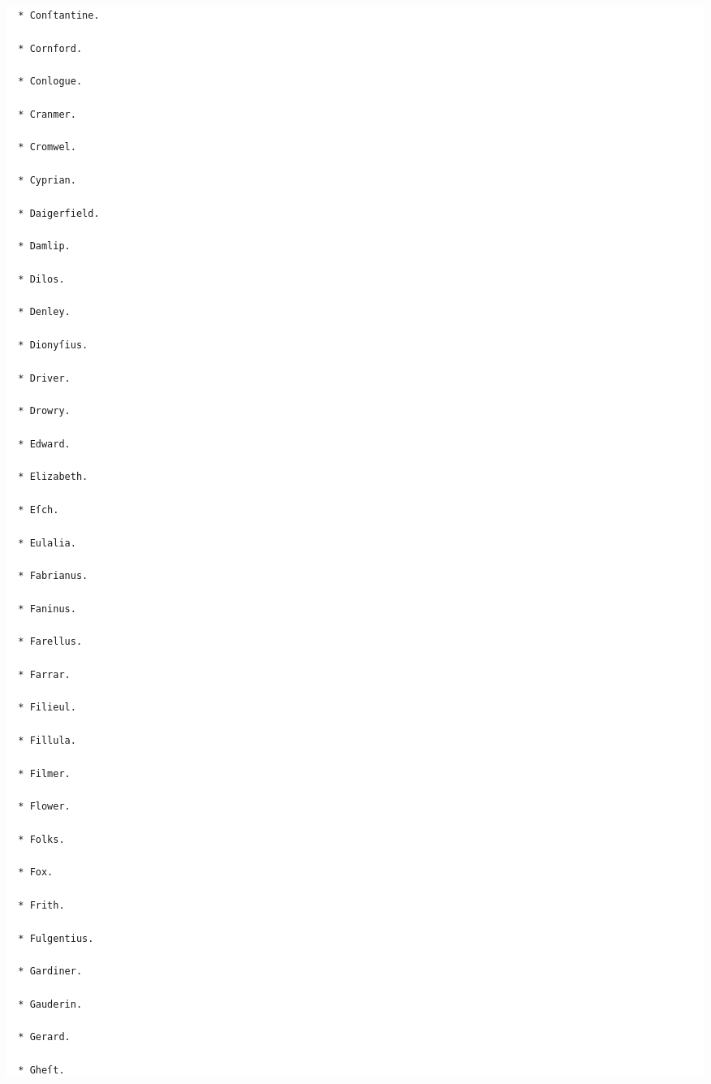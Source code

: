       * Conſtantine.

      * Cornford.

      * Conlogue.

      * Cranmer.

      * Cromwel.

      * Cyprian.

      * Daigerfield.

      * Damlip.

      * Dilos.

      * Denley.

      * Dionyſius.

      * Driver.

      * Drowry.

      * Edward.

      * Elizabeth.

      * Eſch.

      * Eulalia.

      * Fabrianus.

      * Faninus.

      * Farellus.

      * Farrar.

      * Filieul.

      * Fillula.

      * Filmer.

      * Flower.

      * Folks.

      * Fox.

      * Frith.

      * Fulgentius.

      * Gardiner.

      * Gauderin.

      * Gerard.

      * Gheſt.
